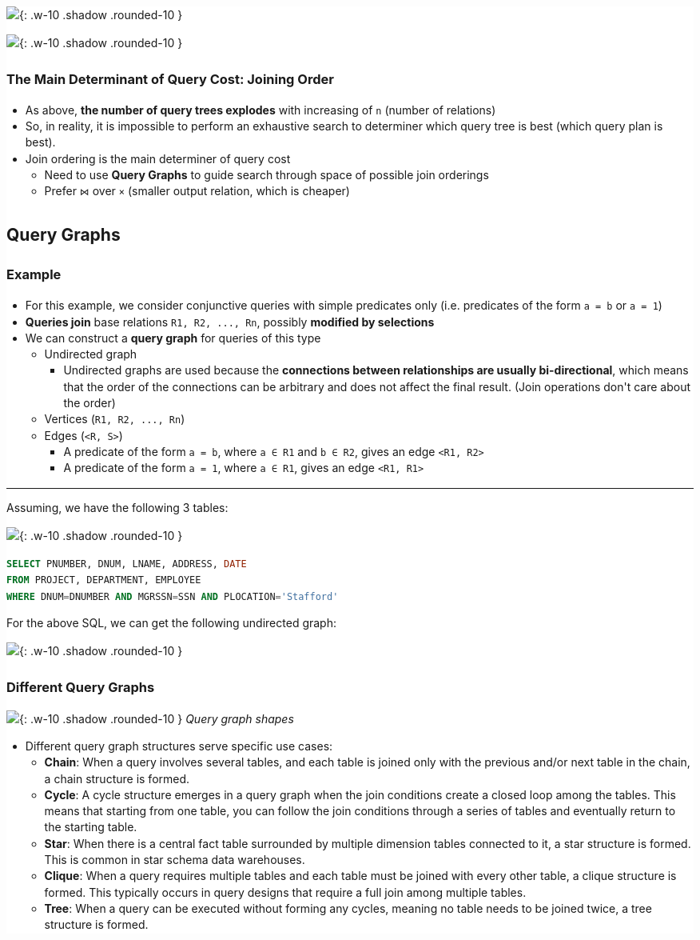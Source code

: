 ![](https://i.postimg.cc/LXNrFSzv/qo4.png){: .w-10 .shadow .rounded-10 }

![](https://i.postimg.cc/BbzktC7K/qo5.png){: .w-10 .shadow .rounded-10 }

### The Main Determinant of Query Cost: Joining Order

- As above, **the number of query trees explodes** with increasing of `n` (number of relations)
- So, in reality, it is impossible to perform an exhaustive search to determiner which query tree is best (which query plan is best).
- Join ordering is the main determiner of query cost
  - Need to use **Query Graphs** to guide search through space of possible join orderings
  - Prefer `⋈` over `×` (smaller output relation, which is cheaper)

## Query Graphs

### Example

- For this example, we consider conjunctive queries with simple predicates only (i.e. predicates of the form `a = b` or `a = 1`)
- **Queries join** base relations `R1, R2, ..., Rn`, possibly **modified by selections**
- We can construct a **query graph** for queries of this type
  - Undirected graph
    - Undirected graphs are used because the **connections between relationships are usually bi-directional**, which means that the order of the connections can be arbitrary and does not affect the final result. (Join operations don't care about the order)
  - Vertices (`R1, R2, ..., Rn`)
  - Edges (`<R, S>`)
    - A predicate of the form `a = b`, where `a ∈ R1` and `b ∈ R2`, gives an edge `<R1, R2>`
    - A predicate of the form `a = 1`, where `a ∈ R1`, gives an edge `<R1, R1>`

---

Assuming, we have the following 3 tables:

![](https://i.postimg.cc/W4Wzf32S/qo6.png){: .w-10 .shadow .rounded-10 }

```sql
SELECT PNUMBER, DNUM, LNAME, ADDRESS, DATE
FROM PROJECT, DEPARTMENT, EMPLOYEE
WHERE DNUM=DNUMBER AND MGRSSN=SSN AND PLOCATION='Stafford'
```

For the above SQL, we can get the following undirected graph:

![](https://i.postimg.cc/nV5c6z6w/qo7.png){: .w-10 .shadow .rounded-10 }

### Different Query Graphs

![](https://i.postimg.cc/FzxLbCb8/qo8.png){: .w-10 .shadow .rounded-10 }
_Query graph shapes_

- Different query graph structures serve specific use cases:
  - **Chain**: When a query involves several tables, and each table is joined only with the previous and/or next table in the chain, a chain structure is formed.
  - **Cycle**: A cycle structure emerges in a query graph when the join conditions create a closed loop among the tables. This means that starting from one table, you can follow the join conditions through a series of tables and eventually return to the starting table.
  - **Star**: When there is a central fact table surrounded by multiple dimension tables connected to it, a star structure is formed. This is common in star schema data warehouses.
  - **Clique**: When a query requires multiple tables and each table must be joined with every other table, a clique structure is formed. This typically occurs in query designs that require a full join among multiple tables.
  - **Tree**: When a query can be executed without forming any cycles, meaning no table needs to be joined twice, a tree structure is formed.